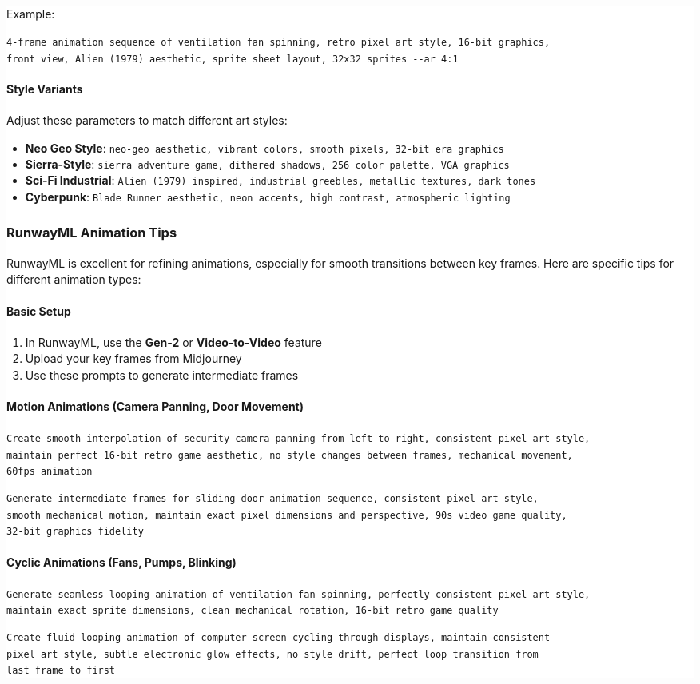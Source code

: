 Example:

```
4-frame animation sequence of ventilation fan spinning, retro pixel art style, 16-bit graphics, 
front view, Alien (1979) aesthetic, sprite sheet layout, 32x32 sprites --ar 4:1
```

#### Style Variants

Adjust these parameters to match different art styles:

- **Neo Geo Style**: `neo-geo aesthetic, vibrant colors, smooth pixels, 32-bit era graphics`
- **Sierra-Style**: `sierra adventure game, dithered shadows, 256 color palette, VGA graphics`
- **Sci-Fi Industrial**: `Alien (1979) inspired, industrial greebles, metallic textures, dark tones`
- **Cyberpunk**: `Blade Runner aesthetic, neon accents, high contrast, atmospheric lighting`

### RunwayML Animation Tips

RunwayML is excellent for refining animations, especially for smooth transitions between key frames. Here are specific tips for different animation types:

#### Basic Setup

1. In RunwayML, use the **Gen-2** or **Video-to-Video** feature
2. Upload your key frames from Midjourney
3. Use these prompts to generate intermediate frames

#### Motion Animations (Camera Panning, Door Movement)

```
Create smooth interpolation of security camera panning from left to right, consistent pixel art style, 
maintain perfect 16-bit retro game aesthetic, no style changes between frames, mechanical movement, 
60fps animation
```

```
Generate intermediate frames for sliding door animation sequence, consistent pixel art style, 
smooth mechanical motion, maintain exact pixel dimensions and perspective, 90s video game quality, 
32-bit graphics fidelity
```

#### Cyclic Animations (Fans, Pumps, Blinking)

```
Generate seamless looping animation of ventilation fan spinning, perfectly consistent pixel art style, 
maintain exact sprite dimensions, clean mechanical rotation, 16-bit retro game quality
```

```
Create fluid looping animation of computer screen cycling through displays, maintain consistent 
pixel art style, subtle electronic glow effects, no style drift, perfect loop transition from 
last frame to first
```
